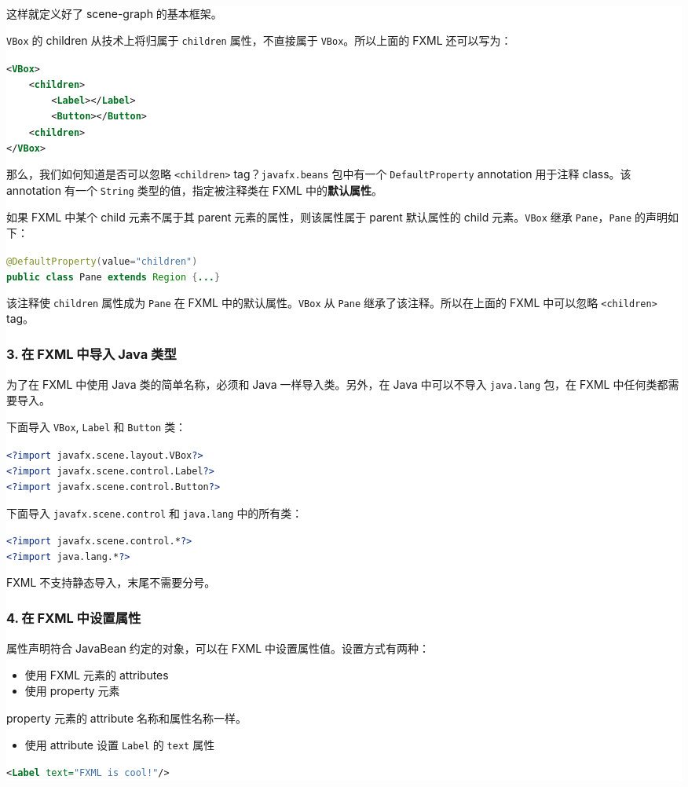 这样就定义好了 scene-graph 的基本框架。

`VBox` 的 children 从技术上将归属于 `children` 属性，不直接属于 `VBox`。所以上面的 FXML 还可以写为：

```xml
<VBox>
    <children>
        <Label></Label>
        <Button></Button>
    <children>
</VBox>
```

那么，我们如何知道是否可以忽略 `<children>` tag？`javafx.beans` 包中有一个 `DefaultProperty` annotation 用于注释 class。该 annotation 有一个 `String` 类型的值，指定被注释类在 FXML 中的**默认属性**。

如果 FXML 中某个 child 元素不属于其 parent 元素的属性，则该属性属于 parent 默认属性的 child 元素。`VBox` 继承 `Pane`，`Pane` 的声明如下：

```java
@DefaultProperty(value="children")
public class Pane extends Region {...}
```

该注释使 `children` 属性成为  `Pane` 在 FXML 中的默认属性。`VBox` 从 `Pane` 继承了该注释。所以在上面的 FXML 中可以忽略 `<children>` tag。

### 3. 在 FXML 中导入 Java 类型

为了在 FXML 中使用 Java 类的简单名称，必须和 Java 一样导入类。另外，在 Java 中可以不导入 `java.lang` 包，在 FXML 中任何类都需要导入。

下面导入 `VBox`, `Label` 和 `Button` 类：

```xml
<?import javafx.scene.layout.VBox?>
<?import javafx.scene.control.Label?>
<?import javafx.scene.control.Button?>
```

下面导入 `javafx.scene.control` 和 `java.lang` 中的所有类：

```xml
<?import javafx.scene.control.*?>
<?import java.lang.*?>
```

FXML 不支持静态导入，末尾不需要分号。

### 4. 在 FXML 中设置属性

属性声明符合 JavaBean 约定的对象，可以在 FXML 中设置属性值。设置方式有两种：

- 使用 FXML 元素的 attributes
- 使用 property 元素

property 元素的 attribute 名称和属性名称一样。

- 使用 attribute 设置 `Label` 的 `text` 属性

```xml
<Label text="FXML is cool!"/>
```

